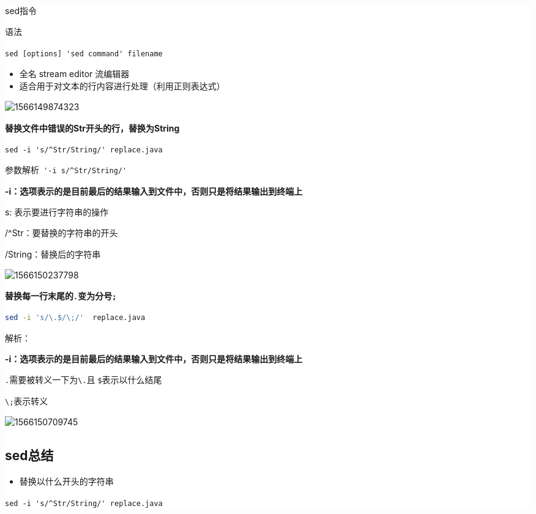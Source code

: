 sed指令

语法

```shell
sed [options] 'sed command' filename
```

- 全名 stream editor 流编辑器
- 适合用于对文本的行内容进行处理（利用正则表达式）



![1566149874323](C:\Users\32183\AppData\Roaming\Typora\typora-user-images\1566149874323.png)

**替换文件中错误的Str开头的行，替换为String**

```shell
sed -i 's/^Str/String/' replace.java
```

参数解析` '-i s/^Str/String/'`

**-i：选项表示的是目前最后的结果输入到文件中，否则只是将结果输出到终端上**

s: 表示要进行字符串的操作

/^Str：要替换的字符串的开头

/String：替换后的字符串

![1566150237798](C:\Users\32183\AppData\Roaming\Typora\typora-user-images\1566150237798.png)



**替换每一行末尾的`.`变为分号`;`**

```sh
sed -i 's/\.$/\;/'  replace.java
```

解析：

**-i：选项表示的是目前最后的结果输入到文件中，否则只是将结果输出到终端上**

 `.`需要被转义一下为`\.`且 `$`表示以什么结尾

`\;`表示转义



![1566150709745](C:\Users\32183\AppData\Roaming\Typora\typora-user-images\1566150709745.png)



## sed总结

- 替换以什么开头的字符串

```shell
sed -i 's/^Str/String/' replace.java
```

